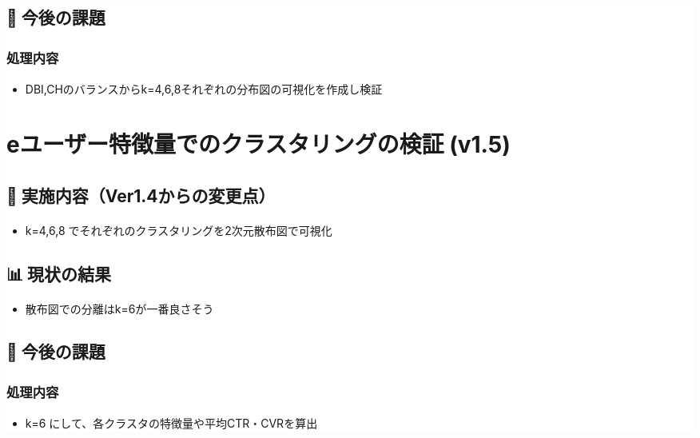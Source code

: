 
## 🚧 今後の課題
### 処理内容
- DBI,CHのバランスからk=4,6,8それぞれの分布図の可視化を作成し検証

# eユーザー特徴量でのクラスタリングの検証 (v1.5)
## 🔄 実施内容（Ver1.4からの変更点）
- k=4,6,8 でそれぞれのクラスタリングを2次元散布図で可視化

## 📊 現状の結果
- 散布図での分離はk=6が一番良さそう

## 🚧 今後の課題
### 処理内容
- k=6 にして、各クラスタの特徴量や平均CTR・CVRを算出